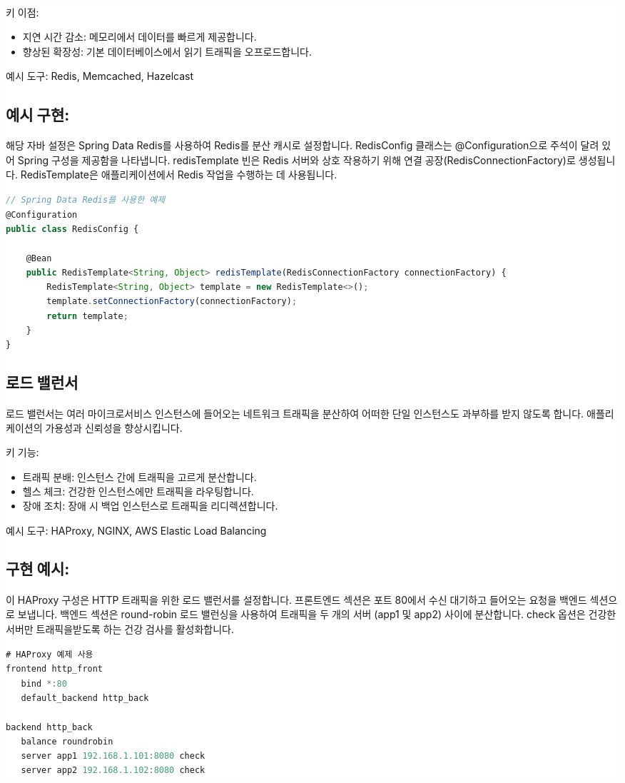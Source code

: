 <div class="content-ad"></div>

키 이점:

- 지연 시간 감소: 메모리에서 데이터를 빠르게 제공합니다.
- 향상된 확장성: 기본 데이터베이스에서 읽기 트래픽을 오프로드합니다.

예시 도구: Redis, Memcached, Hazelcast

## 예시 구현:

<div class="content-ad"></div>

해당 자바 설정은 Spring Data Redis를 사용하여 Redis를 분산 캐시로 설정합니다. RedisConfig 클래스는 @Configuration으로 주석이 달려 있어 Spring 구성을 제공함을 나타냅니다. redisTemplate 빈은 Redis 서버와 상호 작용하기 위해 연결 공장(RedisConnectionFactory)로 생성됩니다. RedisTemplate은 애플리케이션에서 Redis 작업을 수행하는 데 사용됩니다.

```js
// Spring Data Redis를 사용한 예제
@Configuration
public class RedisConfig {

    @Bean
    public RedisTemplate<String, Object> redisTemplate(RedisConnectionFactory connectionFactory) {
        RedisTemplate<String, Object> template = new RedisTemplate<>();
        template.setConnectionFactory(connectionFactory);
        return template;
    }
}
```

## 로드 밸런서

로드 밸런서는 여러 마이크로서비스 인스턴스에 들어오는 네트워크 트래픽을 분산하여 어떠한 단일 인스턴스도 과부하를 받지 않도록 합니다. 애플리케이션의 가용성과 신뢰성을 향상시킵니다.

<div class="content-ad"></div>

키 기능:

- 트래픽 분배: 인스턴스 간에 트래픽을 고르게 분산합니다.
- 헬스 체크: 건강한 인스턴스에만 트래픽을 라우팅합니다.
- 장애 조치: 장애 시 백업 인스턴스로 트래픽을 리디렉션합니다.

예시 도구: HAProxy, NGINX, AWS Elastic Load Balancing

## 구현 예시:

<div class="content-ad"></div>

이 HAProxy 구성은 HTTP 트래픽을 위한 로드 밸런서를 설정합니다. 프론트엔드 섹션은 포트 80에서 수신 대기하고 들어오는 요청을 백엔드 섹션으로 보냅니다. 백엔드 섹션은 round-robin 로드 밸런싱을 사용하여 트래픽을 두 개의 서버 (app1 및 app2) 사이에 분산합니다. check 옵션은 건강한 서버만 트래픽을받도록 하는 건강 검사를 활성화합니다.

```js
# HAProxy 예제 사용
frontend http_front
   bind *:80
   default_backend http_back

backend http_back
   balance roundrobin
   server app1 192.168.1.101:8080 check
   server app2 192.168.1.102:8080 check
```

